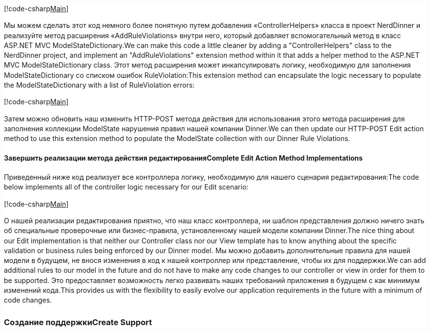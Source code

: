 [!code-csharp[Main](provide-crud-create-read-update-delete-data-form-entry-support/samples/sample20.cs)]

<span data-ttu-id="3e968-261">Мы можем сделать этот код немного более понятную путем добавления «ControllerHelpers» класса в проект NerdDinner и реализуйте метод расширения «AddRuleViolations» внутри него, который добавляет вспомогательный метод в класс ASP.NET MVC ModelStateDictionary.</span><span class="sxs-lookup"><span data-stu-id="3e968-261">We can make this code a little cleaner by adding a "ControllerHelpers" class to the NerdDinner project, and implement an "AddRuleViolations" extension method within it that adds a helper method to the ASP.NET MVC ModelStateDictionary class.</span></span> <span data-ttu-id="3e968-262">Этот метод расширения может инкапсулировать логику, необходимую для заполнения ModelStateDictionary со списком ошибок RuleViolation:</span><span class="sxs-lookup"><span data-stu-id="3e968-262">This extension method can encapsulate the logic necessary to populate the ModelStateDictionary with a list of RuleViolation errors:</span></span>

[!code-csharp[Main](provide-crud-create-read-update-delete-data-form-entry-support/samples/sample21.cs)]

<span data-ttu-id="3e968-263">Затем можно обновить наш изменить HTTP-POST метода действия для использования этого метода расширения для заполнения коллекции ModelState нарушения правил нашей компании Dinner.</span><span class="sxs-lookup"><span data-stu-id="3e968-263">We can then update our HTTP-POST Edit action method to use this extension method to populate the ModelState collection with our Dinner Rule Violations.</span></span>

#### <a name="complete-edit-action-method-implementations"></a><span data-ttu-id="3e968-264">Завершить реализации метода действия редактирования</span><span class="sxs-lookup"><span data-stu-id="3e968-264">Complete Edit Action Method Implementations</span></span>

<span data-ttu-id="3e968-265">Приведенный ниже код реализует все контроллера логику, необходимую для нашего сценария редактирования:</span><span class="sxs-lookup"><span data-stu-id="3e968-265">The code below implements all of the controller logic necessary for our Edit scenario:</span></span>

[!code-csharp[Main](provide-crud-create-read-update-delete-data-form-entry-support/samples/sample22.cs)]

<span data-ttu-id="3e968-266">О нашей реализации редактирования приятно, что наш класс контроллера, ни шаблон представления должно ничего знать об специальные проверочные или бизнес-правила, установленному нашей модели компании Dinner.</span><span class="sxs-lookup"><span data-stu-id="3e968-266">The nice thing about our Edit implementation is that neither our Controller class nor our View template has to know anything about the specific validation or business rules being enforced by our Dinner model.</span></span> <span data-ttu-id="3e968-267">Мы можно добавить дополнительные правила для нашей модели в будущем, не внося изменения в код к нашей контроллер или представление, чтобы их для поддержки.</span><span class="sxs-lookup"><span data-stu-id="3e968-267">We can add additional rules to our model in the future and do not have to make any code changes to our controller or view in order for them to be supported.</span></span> <span data-ttu-id="3e968-268">Это предоставляет возможность легко развивать наших требований приложения в будущем с как минимум изменений кода.</span><span class="sxs-lookup"><span data-stu-id="3e968-268">This provides us with the flexibility to easily evolve our application requirements in the future with a minimum of code changes.</span></span>

### <a name="create-support"></a><span data-ttu-id="3e968-269">Создание поддержки</span><span class="sxs-lookup"><span data-stu-id="3e968-269">Create Support</span></span>
